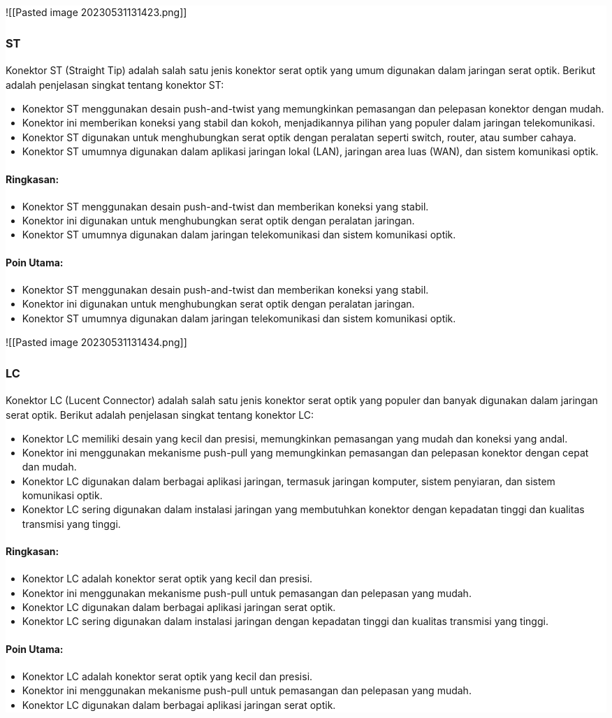 ![[Pasted image 20230531131423.png]]

### ST

Konektor ST (Straight Tip) adalah salah satu jenis konektor serat optik yang umum digunakan dalam jaringan serat optik. Berikut adalah penjelasan singkat tentang konektor ST:

- Konektor ST menggunakan desain push-and-twist yang memungkinkan pemasangan dan pelepasan konektor dengan mudah.
- Konektor ini memberikan koneksi yang stabil dan kokoh, menjadikannya pilihan yang populer dalam jaringan telekomunikasi.
- Konektor ST digunakan untuk menghubungkan serat optik dengan peralatan seperti switch, router, atau sumber cahaya.
- Konektor ST umumnya digunakan dalam aplikasi jaringan lokal (LAN), jaringan area luas (WAN), dan sistem komunikasi optik.

#### Ringkasan:
- Konektor ST menggunakan desain push-and-twist dan memberikan koneksi yang stabil.
- Konektor ini digunakan untuk menghubungkan serat optik dengan peralatan jaringan.
- Konektor ST umumnya digunakan dalam jaringan telekomunikasi dan sistem komunikasi optik.

#### Poin Utama:
- Konektor ST menggunakan desain push-and-twist dan memberikan koneksi yang stabil.
- Konektor ini digunakan untuk menghubungkan serat optik dengan peralatan jaringan.
- Konektor ST umumnya digunakan dalam jaringan telekomunikasi dan sistem komunikasi optik.

![[Pasted image 20230531131434.png]]

### LC

Konektor LC (Lucent Connector) adalah salah satu jenis konektor serat optik yang populer dan banyak digunakan dalam jaringan serat optik. Berikut adalah penjelasan singkat tentang konektor LC:

- Konektor LC memiliki desain yang kecil dan presisi, memungkinkan pemasangan yang mudah dan koneksi yang andal.
- Konektor ini menggunakan mekanisme push-pull yang memungkinkan pemasangan dan pelepasan konektor dengan cepat dan mudah.
- Konektor LC digunakan dalam berbagai aplikasi jaringan, termasuk jaringan komputer, sistem penyiaran, dan sistem komunikasi optik.
- Konektor LC sering digunakan dalam instalasi jaringan yang membutuhkan konektor dengan kepadatan tinggi dan kualitas transmisi yang tinggi.

#### Ringkasan:
- Konektor LC adalah konektor serat optik yang kecil dan presisi.
- Konektor ini menggunakan mekanisme push-pull untuk pemasangan dan pelepasan yang mudah.
- Konektor LC digunakan dalam berbagai aplikasi jaringan serat optik.
- Konektor LC sering digunakan dalam instalasi jaringan dengan kepadatan tinggi dan kualitas transmisi yang tinggi.

#### Poin Utama:
- Konektor LC adalah konektor serat optik yang kecil dan presisi.
- Konektor ini menggunakan mekanisme push-pull untuk pemasangan dan pelepasan yang mudah.
- Konektor LC digunakan dalam berbagai aplikasi jaringan serat optik.
